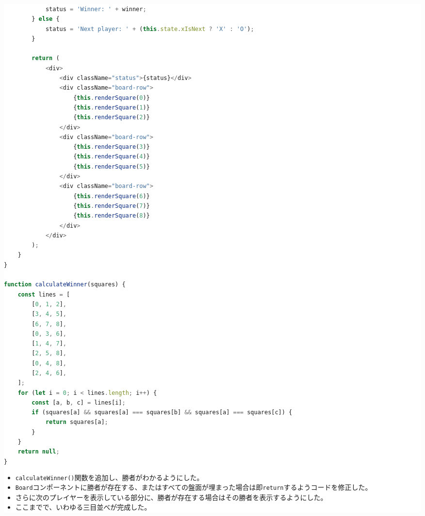 ```javascript
            status = 'Winner: ' + winner;
        } else {
            status = 'Next player: ' + (this.state.xIsNext ? 'X' : 'O');
        }

        return (
            <div>
                <div className="status">{status}</div>
                <div className="board-row">
                    {this.renderSquare(0)}
                    {this.renderSquare(1)}
                    {this.renderSquare(2)}
                </div>
                <div className="board-row">
                    {this.renderSquare(3)}
                    {this.renderSquare(4)}
                    {this.renderSquare(5)}
                </div>
                <div className="board-row">
                    {this.renderSquare(6)}
                    {this.renderSquare(7)}
                    {this.renderSquare(8)}
                </div>
            </div>
        );
    }
}

function calculateWinner(squares) {
    const lines = [
        [0, 1, 2],
        [3, 4, 5],
        [6, 7, 8],
        [0, 3, 6],
        [1, 4, 7],
        [2, 5, 8],
        [0, 4, 8],
        [2, 4, 6],
    ];
    for (let i = 0; i < lines.length; i++) {
        const [a, b, c] = lines[i];
        if (squares[a] && squares[a] === squares[b] && squares[a] === squares[c]) {
            return squares[a];
        }
    }
    return null;
}
```

- `calculateWinner()`関数を追加し、勝者がわかるようにした。
- `Board`コンポーネントに勝者が存在する、またはすべての盤面が埋まった場合は即`return`するようコードを修正した。
- さらに次のプレイヤーを表示している部分に、勝者が存在する場合はその勝者を表示するようにした。
- ここまでで、いわゆる三目並べが完成した。
